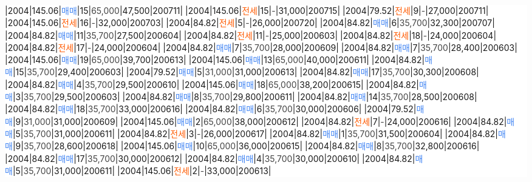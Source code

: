 |2004|145.06|<span style="color:#4285f3">매매</span>|15|<span style="color:#444444">65,000</span>|47,500|200711|
|2004|145.06|<span style="color:#ff5a00">전세</span>|15|<span style="color:#444444">-</span>|31,000|200715|
|2004|79.52|<span style="color:#ff5a00">전세</span>|9|<span style="color:#444444">-</span>|27,000|200711|
|2004|145.06|<span style="color:#ff5a00">전세</span>|16|<span style="color:#444444">-</span>|32,000|200703|
|2004|84.82|<span style="color:#ff5a00">전세</span>|5|<span style="color:#444444">-</span>|26,000|200720|
|2004|84.82|<span style="color:#4285f3">매매</span>|6|<span style="color:#444444">35,700</span>|32,300|200707|
|2004|84.82|<span style="color:#4285f3">매매</span>|11|<span style="color:#444444">35,700</span>|27,500|200604|
|2004|84.82|<span style="color:#ff5a00">전세</span>|11|<span style="color:#444444">-</span>|25,000|200603|
|2004|84.82|<span style="color:#ff5a00">전세</span>|18|<span style="color:#444444">-</span>|24,000|200604|
|2004|84.82|<span style="color:#ff5a00">전세</span>|17|<span style="color:#444444">-</span>|24,000|200604|
|2004|84.82|<span style="color:#4285f3">매매</span>|7|<span style="color:#444444">35,700</span>|28,000|200609|
|2004|84.82|<span style="color:#4285f3">매매</span>|7|<span style="color:#444444">35,700</span>|28,400|200603|
|2004|145.06|<span style="color:#4285f3">매매</span>|19|<span style="color:#444444">65,000</span>|39,700|200613|
|2004|145.06|<span style="color:#4285f3">매매</span>|13|<span style="color:#444444">65,000</span>|40,000|200611|
|2004|84.82|<span style="color:#4285f3">매매</span>|15|<span style="color:#444444">35,700</span>|29,400|200603|
|2004|79.52|<span style="color:#4285f3">매매</span>|5|<span style="color:#444444">31,000</span>|31,000|200613|
|2004|84.82|<span style="color:#4285f3">매매</span>|17|<span style="color:#444444">35,700</span>|30,300|200608|
|2004|84.82|<span style="color:#4285f3">매매</span>|4|<span style="color:#444444">35,700</span>|29,500|200610|
|2004|145.06|<span style="color:#4285f3">매매</span>|18|<span style="color:#444444">65,000</span>|38,200|200615|
|2004|84.82|<span style="color:#4285f3">매매</span>|3|<span style="color:#444444">35,700</span>|29,500|200603|
|2004|84.82|<span style="color:#4285f3">매매</span>|8|<span style="color:#444444">35,700</span>|29,800|200611|
|2004|84.82|<span style="color:#4285f3">매매</span>|14|<span style="color:#444444">35,700</span>|28,500|200608|
|2004|84.82|<span style="color:#4285f3">매매</span>|18|<span style="color:#444444">35,700</span>|33,000|200616|
|2004|84.82|<span style="color:#4285f3">매매</span>|6|<span style="color:#444444">35,700</span>|30,000|200606|
|2004|79.52|<span style="color:#4285f3">매매</span>|9|<span style="color:#444444">31,000</span>|31,000|200609|
|2004|145.06|<span style="color:#4285f3">매매</span>|2|<span style="color:#444444">65,000</span>|38,000|200612|
|2004|84.82|<span style="color:#ff5a00">전세</span>|7|<span style="color:#444444">-</span>|24,000|200616|
|2004|84.82|<span style="color:#4285f3">매매</span>|5|<span style="color:#444444">35,700</span>|31,000|200611|
|2004|84.82|<span style="color:#ff5a00">전세</span>|3|<span style="color:#444444">-</span>|26,000|200617|
|2004|84.82|<span style="color:#4285f3">매매</span>|1|<span style="color:#444444">35,700</span>|31,500|200604|
|2004|84.82|<span style="color:#4285f3">매매</span>|9|<span style="color:#444444">35,700</span>|28,600|200618|
|2004|145.06|<span style="color:#4285f3">매매</span>|10|<span style="color:#444444">65,000</span>|36,000|200615|
|2004|84.82|<span style="color:#4285f3">매매</span>|8|<span style="color:#444444">35,700</span>|32,800|200616|
|2004|84.82|<span style="color:#4285f3">매매</span>|17|<span style="color:#444444">35,700</span>|30,000|200612|
|2004|84.82|<span style="color:#4285f3">매매</span>|4|<span style="color:#444444">35,700</span>|30,000|200610|
|2004|84.82|<span style="color:#4285f3">매매</span>|5|<span style="color:#444444">35,700</span>|31,000|200611|
|2004|145.06|<span style="color:#ff5a00">전세</span>|2|<span style="color:#444444">-</span>|33,000|200613|